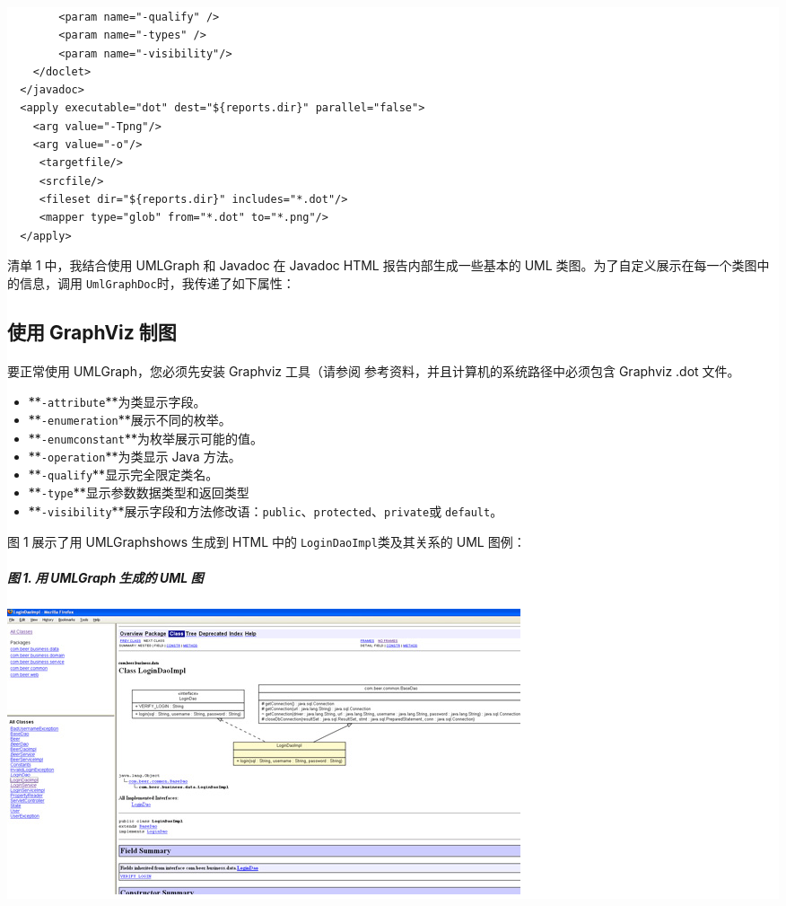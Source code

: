 ```
        <param name="-qualify" /> 
        <param name="-types" /> 
        <param name="-visibility"/> 
    </doclet> 
  </javadoc> 
  <apply executable="dot" dest="${reports.dir}" parallel="false"> 
    <arg value="-Tpng"/> 
    <arg value="-o"/> 
     <targetfile/> 
     <srcfile/> 
     <fileset dir="${reports.dir}" includes="*.dot"/> 
     <mapper type="glob" from="*.dot" to="*.png"/> 
  </apply> 
```

清单 1 中，我结合使用 UMLGraph 和 Javadoc 在 Javadoc HTML 报告内部生成一些基本的 UML 类图。为了自定义展示在每一个类图中的信息，调用 `UmlGraphDoc`时，我传递了如下属性：

## 使用 GraphViz 制图

要正常使用 UMLGraph，您必须先安装 Graphviz 工具（请参阅 参考资料，并且计算机的系统路径中必须包含 Graphviz .dot 文件。

*   **`-attribute`**为类显示字段。
*   **`-enumeration`**展示不同的枚举。
*   **`-enumconstant`**为枚举展示可能的值。
*   **`-operation`**为类显示 Java 方法。
*   **`-qualify`**显示完全限定类名。
*   **`-type`**显示参数数据类型和返回类型
*   **`-visibility`**展示字段和方法修改语：`public`、`protected`、`private`或 `default`。

图 1 展示了用 UMLGraphshows 生成到 HTML 中的 `LoginDaoImpl`类及其关系的 UML 图例：

##### 图 1\. 用 UMLGraph 生成的 UML 图

![](img/uml-graph.jpg)
